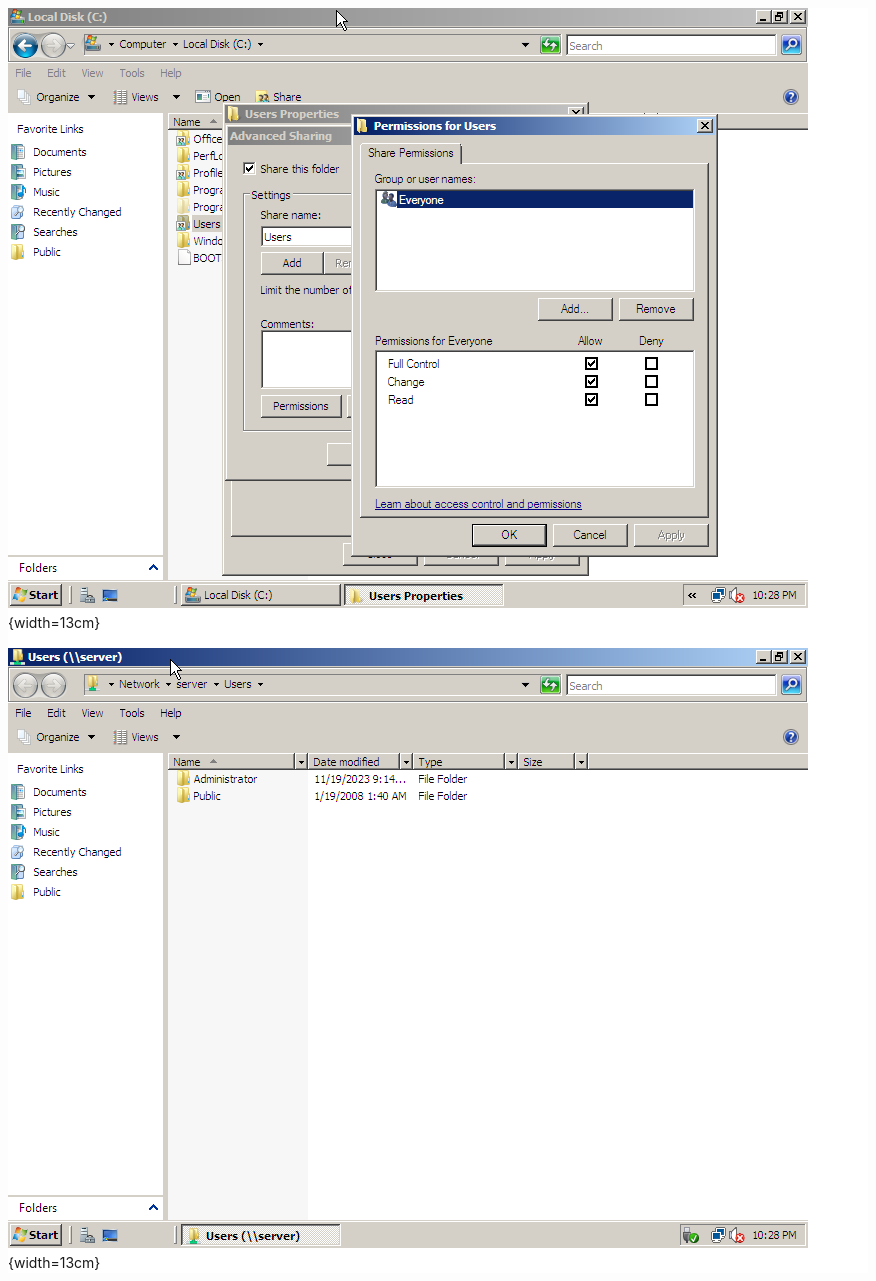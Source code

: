 ![Поширення Users](img/Screenshot_win2k8_2023-11-20_22:28:10.png){width=13cm}

![перегляд Users із машини-клієнта](img/Screenshot_win2k8-2_2023-11-20_22:28:14.png){width=13cm}
